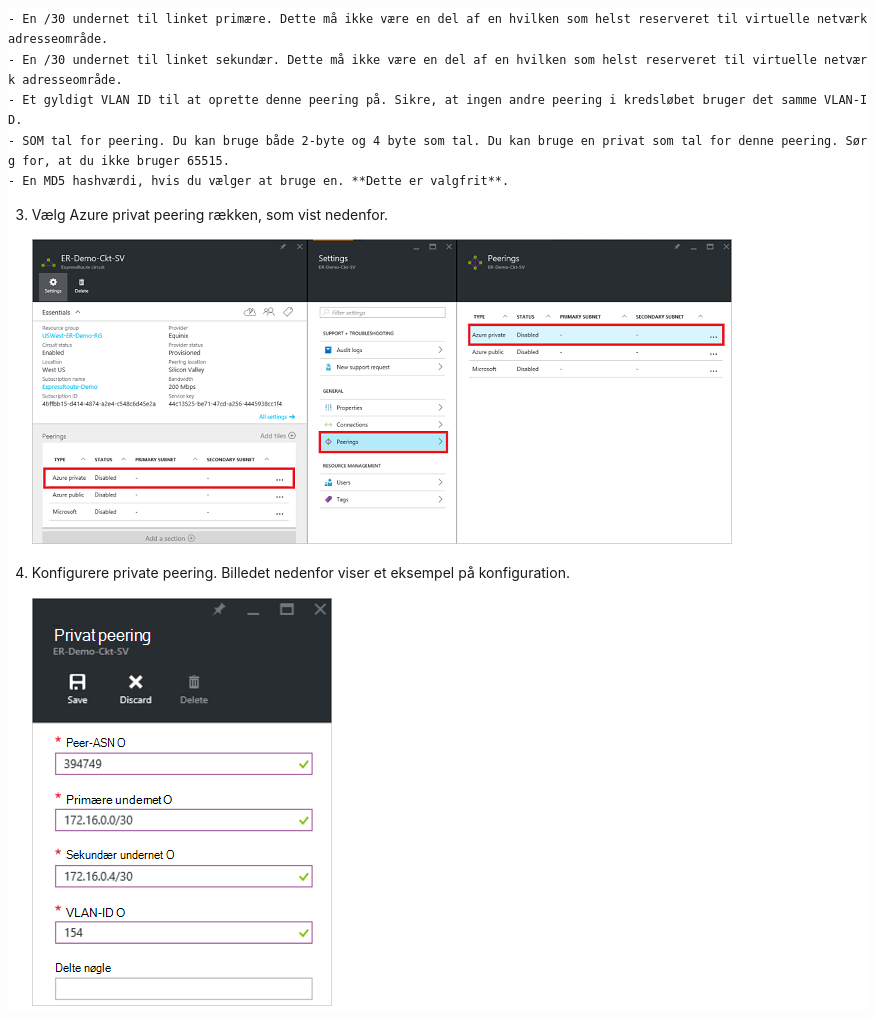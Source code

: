     - En /30 undernet til linket primære. Dette må ikke være en del af en hvilken som helst reserveret til virtuelle netværk adresseområde.
    - En /30 undernet til linket sekundær. Dette må ikke være en del af en hvilken som helst reserveret til virtuelle netværk adresseområde.
    - Et gyldigt VLAN ID til at oprette denne peering på. Sikre, at ingen andre peering i kredsløbet bruger det samme VLAN-ID.
    - SOM tal for peering. Du kan bruge både 2-byte og 4 byte som tal. Du kan bruge en privat som tal for denne peering. Sørg for, at du ikke bruger 65515.
    - En MD5 hashværdi, hvis du vælger at bruge en. **Dette er valgfrit**.


3. Vælg Azure privat peering rækken, som vist nedenfor.
    
    ![](./media/expressroute-howto-routing-portal-resource-manager/rprivate1.png)
    

4. Konfigurere private peering. Billedet nedenfor viser et eksempel på konfiguration.

    ![](./media/expressroute-howto-routing-portal-resource-manager/rprivate2.png)
